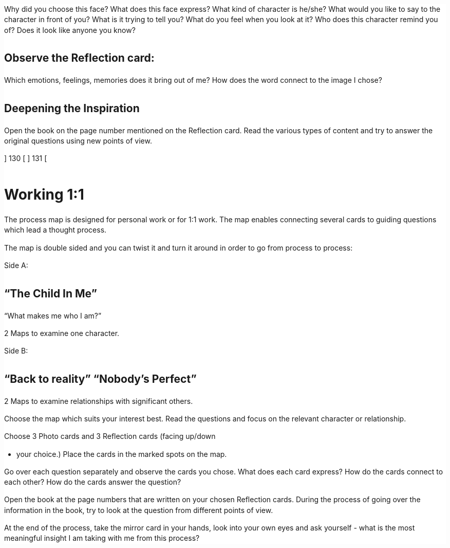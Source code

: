 Why did you choose this face? What does this face express? What kind of character is he/she? What would you like to say to the character in front of you? What is it trying to tell you? What do you feel when you look at it? Who does this character remind you of? Does it look like anyone you know?

## Observe the Reflection card:

Which emotions, feelings, memories does it bring out of me? How does the word connect to the image I chose?

## Deepening the Inspiration

Open the book on the page number mentioned on the Reflection card. Read the various types of content and try to answer the original questions using new points of view.

] 130 [	] 131 [

# Working 1:1

The process map is designed for personal work or for 1:1 work. The map enables connecting several cards to guiding questions which lead a thought process.

The map is double sided and you can twist it and turn it around in order to go from process to process:

Side A:

## “The Child In Me”

“What makes me who I am?”

2 Maps to examine one character.

Side B:

## “Back to reality” “Nobody’s Perfect”

2 Maps to examine relationships with significant others.

Choose the map which suits your interest best. Read the questions and focus on the relevant character or relationship.

Choose 3 Photo cards and 3 Reflection cards (facing up/down

- your choice.) Place the cards in the marked spots on the map.

Go over each question separately and observe the cards you chose. What does each card express? How do the cards connect to each other? How do the cards answer the question?

Open the book at the page numbers that are written on your chosen Reflection cards. During the process of going over the information in the book, try to look at the question from different points of view.

At the end of the process, take the mirror card in your hands, look into your own eyes and ask yourself - what is the most meaningful insight I am taking with me from this process?
